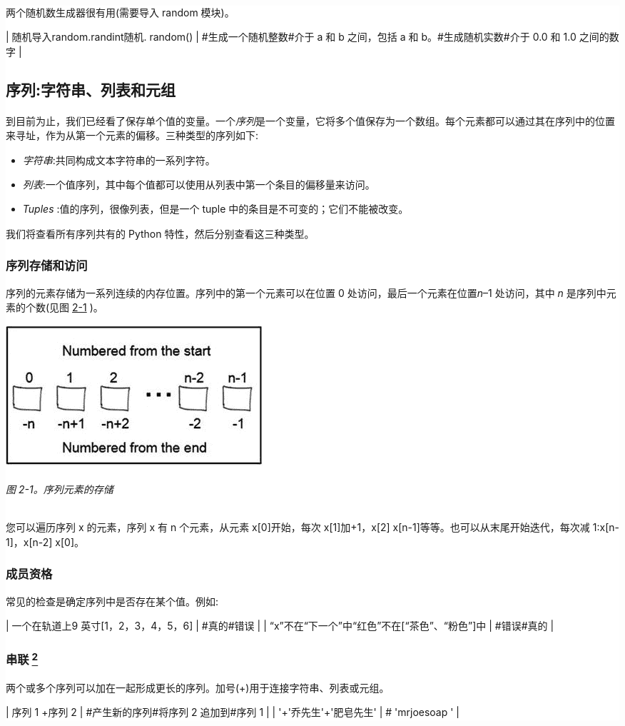 两个随机数生成器很有用(需要导入 random 模块)。

<colgroup class="calibre7"><col class="calibre8"> <col class="calibre8"></colgroup> 
| 随机导入random.randint随机. random() | #生成一个随机整数#介于 a 和 b 之间，包括 a 和 b。#生成随机实数#介于 0.0 和 1.0 之间的数字 |

## 序列:字符串、列表和元组

到目前为止，我们已经看了保存单个值的变量。一个*序列*是一个变量，它将多个值保存为一个数组。每个元素都可以通过其在序列中的位置来寻址，作为从第一个元素的偏移。三种类型的序列如下:

*   *字符串*:共同构成文本字符串的一系列字符。

*   *列表*:一个值序列，其中每个值都可以使用从列表中第一个条目的偏移量来访问。

*   *Tuples* :值的序列，很像列表，但是一个 tuple 中的条目是不可变的；它们不能被改变。

我们将查看所有序列共有的 Python 特性，然后分别查看这三种类型。

### 序列存储和访问

序列的元素存储为一系列连续的内存位置。序列中的第一个元素可以在位置 0 处访问，最后一个元素在位置*n*–1 处访问，其中 *n* 是序列中元素的个数(见图 [2-1](#Fig1) )。

![A433333_1_En_2_Fig1_HTML.jpg](img/A433333_1_En_2_Fig1_HTML.jpg)

###### 图 2-1。序列元素的存储

您可以遍历序列 x 的元素，序列 x 有 n 个元素，从元素 x[0]开始，每次 x[1]加+1，x[2] x[n-1]等等。也可以从末尾开始迭代，每次减 1:x[n-1]，x[n-2] x[0]。

### 成员资格

常见的检查是确定序列中是否存在某个值。例如:

<colgroup class="calibre7"><col class="calibre8"> <col class="calibre8"></colgroup> 
| 一个在轨道上9 英寸[1，2，3，4，5，6] | #真的#错误 |
| “x”不在“下一个”中“红色”不在[“茶色”、“粉色”]中 | #错误#真的 |

### 串联 [<sup class="calibre19">2</sup>](#Fn2)

两个或多个序列可以加在一起形成更长的序列。加号(+)用于连接字符串、列表或元组。

<colgroup class="calibre7"><col class="calibre8"> <col class="calibre8"></colgroup> 
| 序列 1 +序列 2 | #产生新的序列#将序列 2 追加到#序列 1 |
| '+'乔先生'+'肥皂先生' | # 'mrjoesoap ' |
